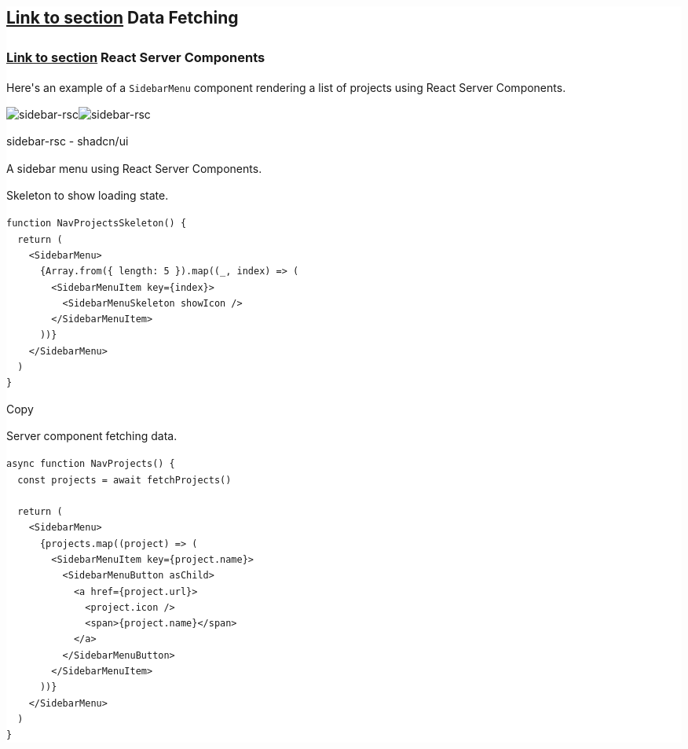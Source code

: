 ## [Link to section](https://ui.shadcn.com/docs/components/sidebar\#data-fetching) Data Fetching

### [Link to section](https://ui.shadcn.com/docs/components/sidebar\#react-server-components) React Server Components

Here's an example of a `SidebarMenu` component rendering a list of projects using React Server Components.

![sidebar-rsc](https://ui.shadcn.com/_next/image?url=%2Fr%2Fstyles%2Fnew-york%2Fsidebar-rsc-light.png&w=3840&q=75)![sidebar-rsc](https://ui.shadcn.com/_next/image?url=%2Fr%2Fstyles%2Fnew-york%2Fsidebar-rsc-dark.png&w=3840&q=75)

sidebar-rsc - shadcn/ui

A sidebar menu using React Server Components.

Skeleton to show loading state.

```relative rounded bg-muted px-[0.3rem] py-[0.2rem] font-mono text-sm
function NavProjectsSkeleton() {
  return (
    <SidebarMenu>
      {Array.from({ length: 5 }).map((_, index) => (
        <SidebarMenuItem key={index}>
          <SidebarMenuSkeleton showIcon />
        </SidebarMenuItem>
      ))}
    </SidebarMenu>
  )
}
```

Copy

Server component fetching data.

```relative rounded bg-muted px-[0.3rem] py-[0.2rem] font-mono text-sm
async function NavProjects() {
  const projects = await fetchProjects()

  return (
    <SidebarMenu>
      {projects.map((project) => (
        <SidebarMenuItem key={project.name}>
          <SidebarMenuButton asChild>
            <a href={project.url}>
              <project.icon />
              <span>{project.name}</span>
            </a>
          </SidebarMenuButton>
        </SidebarMenuItem>
      ))}
    </SidebarMenu>
  )
}
```
